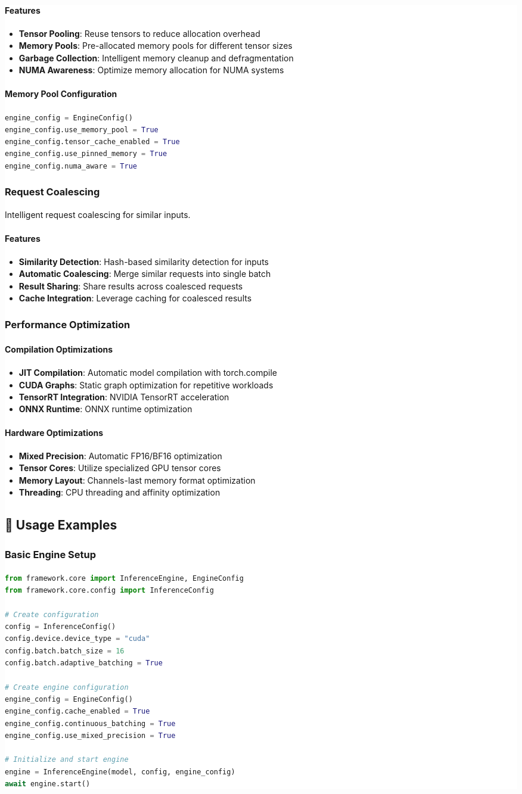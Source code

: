 #### Features
- **Tensor Pooling**: Reuse tensors to reduce allocation overhead
- **Memory Pools**: Pre-allocated memory pools for different tensor sizes
- **Garbage Collection**: Intelligent memory cleanup and defragmentation
- **NUMA Awareness**: Optimize memory allocation for NUMA systems

#### Memory Pool Configuration
```python
engine_config = EngineConfig()
engine_config.use_memory_pool = True
engine_config.tensor_cache_enabled = True
engine_config.use_pinned_memory = True
engine_config.numa_aware = True
```

### Request Coalescing

Intelligent request coalescing for similar inputs.

#### Features
- **Similarity Detection**: Hash-based similarity detection for inputs
- **Automatic Coalescing**: Merge similar requests into single batch
- **Result Sharing**: Share results across coalesced requests
- **Cache Integration**: Leverage caching for coalesced results

### Performance Optimization

#### Compilation Optimizations
- **JIT Compilation**: Automatic model compilation with torch.compile
- **CUDA Graphs**: Static graph optimization for repetitive workloads
- **TensorRT Integration**: NVIDIA TensorRT acceleration
- **ONNX Runtime**: ONNX runtime optimization

#### Hardware Optimizations
- **Mixed Precision**: Automatic FP16/BF16 optimization
- **Tensor Cores**: Utilize specialized GPU tensor cores
- **Memory Layout**: Channels-last memory format optimization
- **Threading**: CPU threading and affinity optimization

## 🎯 Usage Examples

### Basic Engine Setup

```python
from framework.core import InferenceEngine, EngineConfig
from framework.core.config import InferenceConfig

# Create configuration
config = InferenceConfig()
config.device.device_type = "cuda"
config.batch.batch_size = 16
config.batch.adaptive_batching = True

# Create engine configuration
engine_config = EngineConfig()
engine_config.cache_enabled = True
engine_config.continuous_batching = True
engine_config.use_mixed_precision = True

# Initialize and start engine
engine = InferenceEngine(model, config, engine_config)
await engine.start()

```